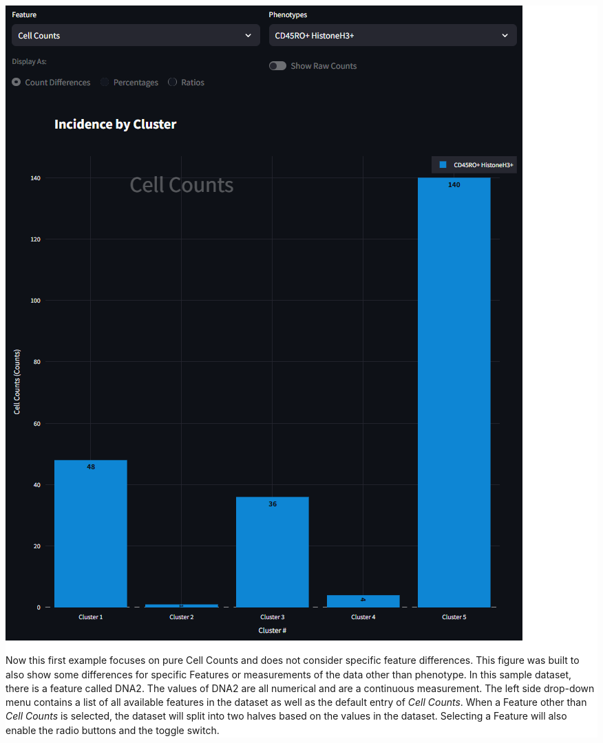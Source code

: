 !['CD45RO+ HistoneH3+ Cell Counts by Cluster'](./markdown/assets/images/clust_analyzer_inci_fig2.png)

Now this first example focuses on pure Cell Counts and does not consider specific feature differences. This figure was built to also show some differences for specific Features or measurements of the data other than phenotype. In this sample dataset, there is a feature called DNA2. The values of DNA2 are all numerical and are a continuous measurement. The left side drop-down menu contains a list of all available features in the dataset as well as the default entry of *Cell Counts*.  When a Feature other than *Cell Counts* is selected, the dataset will split into two halves based on the values in the dataset. Selecting a Feature will also enable the radio buttons and the toggle switch.
